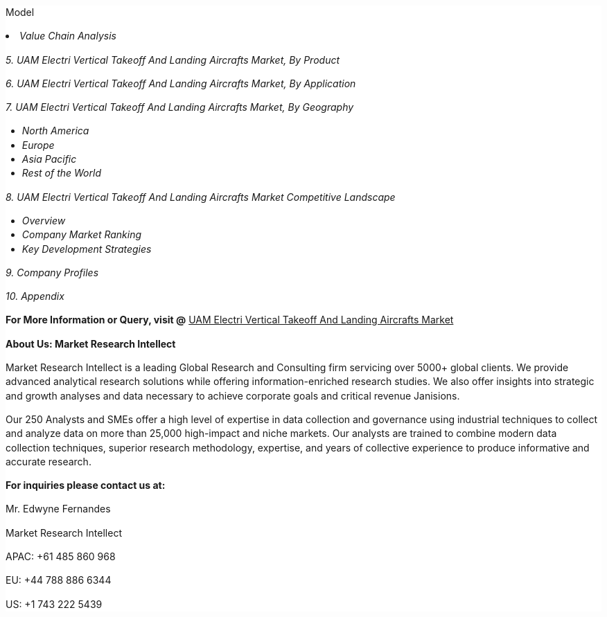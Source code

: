 Model</span></em></li><li><em><span class="">Value Chain Analysis</span></em></li></ul><p><em><span class="font-[700]">5. UAM Electri Vertical Takeoff And Landing Aircrafts Market, By Product</span></em></p><p><em><span class="font-[700]">6. UAM Electri Vertical Takeoff And Landing Aircrafts Market, By Application</span></em></p><p><em><span class="font-[700]">7. UAM Electri Vertical Takeoff And Landing Aircrafts Market, By Geography</span></em></p><ul><li><em><span class="">North America</span></em></li><li><em><span class="">Europe</span></em></li><li><em><span class="">Asia Pacific</span></em></li><li><em><span class="">Rest of the World</span></em></li></ul><p><em><span class="font-[700]">8. UAM Electri Vertical Takeoff And Landing Aircrafts Market Competitive Landscape</span></em></p><ul><li><em><span class="">Overview</span></em></li><li><em><span class="">Company Market Ranking</span></em></li><li><em><span class="">Key Development Strategies</span></em></li></ul><p><em><span class="font-[700]">9. Company Profiles</span></em></p><p><em><span class="font-[700]">10. Appendix</span></em></p><p><span class="font-[700]"><strong>For More Information or Query, visit&nbsp;@</strong>&nbsp;</span><span class="font-[700]"><a href="https://www.marketresearchintellect.com/product/global-uam-electri-vertical-takeoff-and-landing-aircrafts-market/?utm_source=Linkedin&utm_medium=846" target="_blank" data-tracking-control-name="article-ssr-frontend-pulse_little-text-block" data-tracking-will-navigate="" data-test-link="">UAM Electri Vertical Takeoff And Landing Aircrafts Market</a></span></p><p><strong><span class="font-[700]">About Us: Market Research Intellect</span></strong></p><p><span class="">Market Research Intellect is a leading Global Research and Consulting firm servicing over 5000+ global clients. We provide advanced analytical research solutions while offering information-enriched research studies.&nbsp;</span>We also offer insights into strategic and growth analyses and data necessary to achieve corporate goals and critical revenue Janisions.</p><p><span class="">Our 250 Analysts and SMEs offer a high level of expertise in data collection and governance using industrial techniques to collect and analyze data on more than 25,000 high-impact and niche markets. Our analysts are trained to combine modern data collection techniques, superior research methodology, expertise, and years of collective experience to produce informative and accurate research.</span></p><p><strong>For inquiries please contact us at:</strong></p><p>Mr. Edwyne Fernandes</p><p>Market Research Intellect</p><p>APAC: +61 485 860 968</p><p>EU: +44 788 886 6344</p><p>US: +1 743 222 5439</p>
